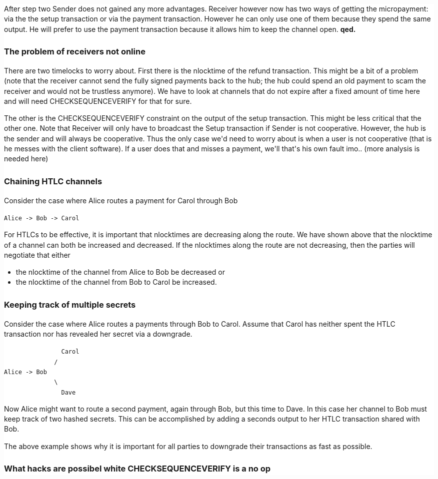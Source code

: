 After step two Sender does not gained any more advantages. Receiver however now has two ways of getting the micropayment: via the the setup transaction or via the payment transaction. However he can only use one of them because they spend the same output. He will prefer to use the payment transaction because it allows him to keep the channel open. **qed.**




### The problem of receivers not online

There are two timelocks to worry about. First there is the nlocktime of the refund transaction. This might be a bit of a problem (note that the receiver cannot send the fully signed payments back to the hub; the hub could spend an old payment to scam the receiver and would not be trustless anymore). We have to look at channels that do not expire after a fixed amount of time here and will need CHECKSEQUENCEVERIFY for that for sure.

The other is the CHECKSEQUENCEVERIFY constraint on the output of the setup transaction. This might be less critical that the other one. Note that Receiver will only have to broadcast the Setup transaction if Sender is not cooperative. However, the hub is the sender and will always be cooperative. Thus the only case we'd need to worry about is when a user is not cooperative (that is he messes with the client software). If a user does that and misses a payment, we'll that's his own fault imo.. (more analysis is needed here)

### Chaining HTLC channels

Consider the case where Alice routes a payment for Carol through Bob
    
    Alice -> Bob -> Carol
    
For HTLCs to be effective, it is important that nlocktimes are decreasing along the route. We have shown above that the nlocktime of a channel can both be increased and decreased. If the nlocktimes along the route are not decreasing, then the parties will negotiate that either 

* the nlocktime of  the channel from Alice to Bob be decreased or
* the nlocktime of the channel from Bob to Carol be increased.

### Keeping track of multiple secrets

Consider the case where Alice routes a payments through Bob to Carol. Assume that Carol has neither spent the HTLC transaction nor has revealed her secret via a downgrade.


	                Carol
	              /
    Alice -> Bob
	              \
	                Dave

Now Alice might want to route a second payment, again through Bob, but this time to Dave. In this case her channel to Bob must keep track of two hashed secrets. This can be accomplished by adding a seconds output to her HTLC transaction shared with Bob.

The above example shows why it is important for all parties to downgrade their transactions as fast as possible.


### What hacks are possibel white CHECKSEQUENCEVERIFY is a no op
